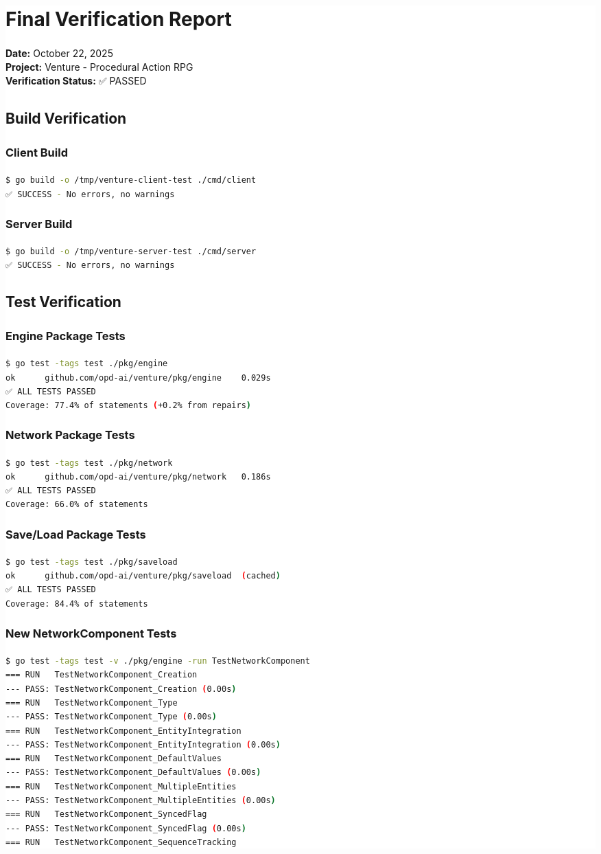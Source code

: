 # Final Verification Report

**Date:** October 22, 2025  
**Project:** Venture - Procedural Action RPG  
**Verification Status:** ✅ PASSED

## Build Verification

### Client Build
```bash
$ go build -o /tmp/venture-client-test ./cmd/client
✅ SUCCESS - No errors, no warnings
```

### Server Build
```bash
$ go build -o /tmp/venture-server-test ./cmd/server
✅ SUCCESS - No errors, no warnings
```

## Test Verification

### Engine Package Tests
```bash
$ go test -tags test ./pkg/engine
ok      github.com/opd-ai/venture/pkg/engine    0.029s
✅ ALL TESTS PASSED
Coverage: 77.4% of statements (+0.2% from repairs)
```

### Network Package Tests
```bash
$ go test -tags test ./pkg/network
ok      github.com/opd-ai/venture/pkg/network   0.186s
✅ ALL TESTS PASSED
Coverage: 66.0% of statements
```

### Save/Load Package Tests
```bash
$ go test -tags test ./pkg/saveload
ok      github.com/opd-ai/venture/pkg/saveload  (cached)
✅ ALL TESTS PASSED
Coverage: 84.4% of statements
```

### New NetworkComponent Tests
```bash
$ go test -tags test -v ./pkg/engine -run TestNetworkComponent
=== RUN   TestNetworkComponent_Creation
--- PASS: TestNetworkComponent_Creation (0.00s)
=== RUN   TestNetworkComponent_Type
--- PASS: TestNetworkComponent_Type (0.00s)
=== RUN   TestNetworkComponent_EntityIntegration
--- PASS: TestNetworkComponent_EntityIntegration (0.00s)
=== RUN   TestNetworkComponent_DefaultValues
--- PASS: TestNetworkComponent_DefaultValues (0.00s)
=== RUN   TestNetworkComponent_MultipleEntities
--- PASS: TestNetworkComponent_MultipleEntities (0.00s)
=== RUN   TestNetworkComponent_SyncedFlag
--- PASS: TestNetworkComponent_SyncedFlag (0.00s)
=== RUN   TestNetworkComponent_SequenceTracking
```